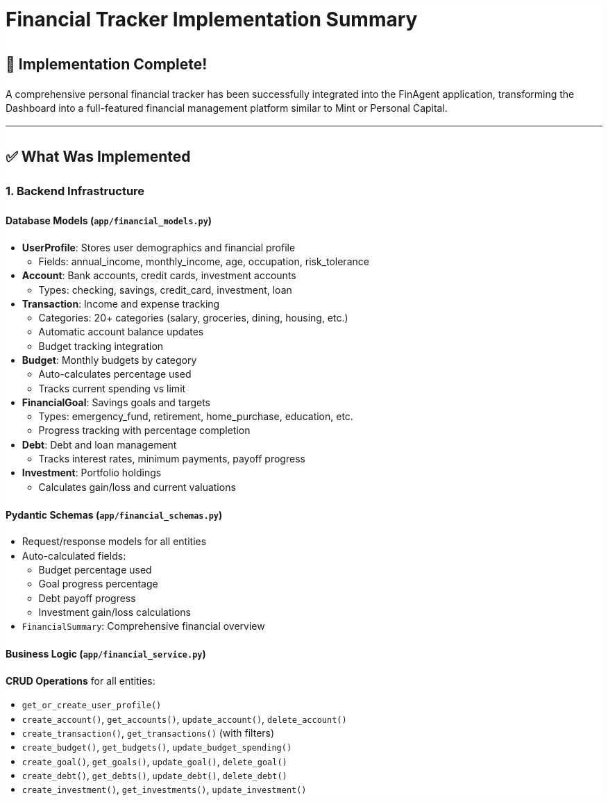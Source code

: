 # Financial Tracker Implementation Summary

## 🎉 Implementation Complete!

A comprehensive personal financial tracker has been successfully integrated into the FinAgent application, transforming the Dashboard into a full-featured financial management platform similar to Mint or Personal Capital.

---

## ✅ What Was Implemented

### 1. Backend Infrastructure

#### Database Models (`app/financial_models.py`)
- **UserProfile**: Stores user demographics and financial profile
  - Fields: annual_income, monthly_income, age, occupation, risk_tolerance
- **Account**: Bank accounts, credit cards, investment accounts
  - Types: checking, savings, credit_card, investment, loan
- **Transaction**: Income and expense tracking
  - Categories: 20+ categories (salary, groceries, dining, housing, etc.)
  - Automatic account balance updates
  - Budget tracking integration
- **Budget**: Monthly budgets by category
  - Auto-calculates percentage used
  - Tracks current spending vs limit
- **FinancialGoal**: Savings goals and targets
  - Types: emergency_fund, retirement, home_purchase, education, etc.
  - Progress tracking with percentage completion
- **Debt**: Debt and loan management
  - Tracks interest rates, minimum payments, payoff progress
- **Investment**: Portfolio holdings
  - Calculates gain/loss and current valuations

#### Pydantic Schemas (`app/financial_schemas.py`)
- Request/response models for all entities
- Auto-calculated fields:
  - Budget percentage used
  - Goal progress percentage
  - Debt payoff progress
  - Investment gain/loss calculations
- `FinancialSummary`: Comprehensive financial overview

#### Business Logic (`app/financial_service.py`)
**CRUD Operations** for all entities:
- `get_or_create_user_profile()`
- `create_account()`, `get_accounts()`, `update_account()`, `delete_account()`
- `create_transaction()`, `get_transactions()` (with filters)
- `create_budget()`, `get_budgets()`, `update_budget_spending()`
- `create_goal()`, `get_goals()`, `update_goal()`, `delete_goal()`
- `create_debt()`, `get_debts()`, `update_debt()`, `delete_debt()`
- `create_investment()`, `get_investments()`, `update_investment()`
